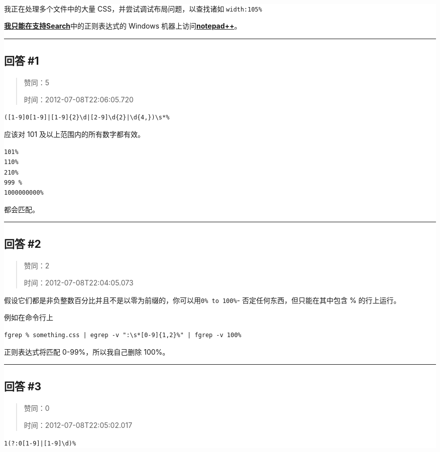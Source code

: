 我正在处理多个文件中的大量 CSS，并尝试调试布局问题，以查找诸如 `width:105%`

[**我只能在支持Search**](http://npp-community.tuxfamily.org/documentation/notepad-user-manual/searching/normal-search)中的正则表达式的 Windows 机器上访问[**notepad++**](http://notepad-plus-plus.org/)。[](http://npp-community.tuxfamily.org/documentation/notepad-user-manual/searching/normal-search)

 *** * *

## 回答 #1

> 赞同：5
> 
> 时间：2012-07-08T22:06:05.720

```
([1-9]0[1-9]|[1-9]{2}\d|[2-9]\d{2}|\d{4,})\s*% 
```

应该对 101 及以上范围内的所有数字都有效。

```
101%
110%
210%
999 %
1000000000% 
```

都会匹配。

* * *

## 回答 #2

> 赞同：2
> 
> 时间：2012-07-08T22:04:05.073

假设它们都是非负整数百分比并且不是以零为前缀的，你可以用`0% to 100%`- 否定任何东西，但只能在其中包含 % 的行上运行。

例如在命令行上

```
fgrep % something.css | egrep -v ":\s*[0-9]{1,2}%" | fgrep -v 100% 
```

正则表达式将匹配 0-99%，所以我自己删除 100%。

* * *

## 回答 #3

> 赞同：0
> 
> 时间：2012-07-08T22:05:02.017

```
1(?:0[1-9]|[1-9]\d)% 
```
